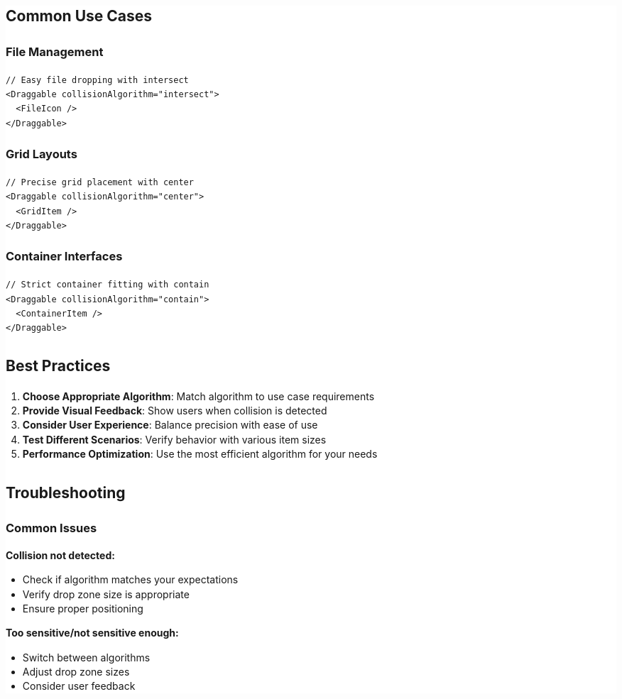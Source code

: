 ## Common Use Cases

### File Management

```tsx
// Easy file dropping with intersect
<Draggable collisionAlgorithm="intersect">
  <FileIcon />
</Draggable>
```

### Grid Layouts

```tsx
// Precise grid placement with center
<Draggable collisionAlgorithm="center">
  <GridItem />
</Draggable>
```

### Container Interfaces

```tsx
// Strict container fitting with contain
<Draggable collisionAlgorithm="contain">
  <ContainerItem />
</Draggable>
```

## Best Practices

1. **Choose Appropriate Algorithm**: Match algorithm to use case requirements
2. **Provide Visual Feedback**: Show users when collision is detected
3. **Consider User Experience**: Balance precision with ease of use
4. **Test Different Scenarios**: Verify behavior with various item sizes
5. **Performance Optimization**: Use the most efficient algorithm for your needs

## Troubleshooting

### Common Issues

**Collision not detected:**

- Check if algorithm matches your expectations
- Verify drop zone size is appropriate
- Ensure proper positioning

**Too sensitive/not sensitive enough:**

- Switch between algorithms
- Adjust drop zone sizes
- Consider user feedback
